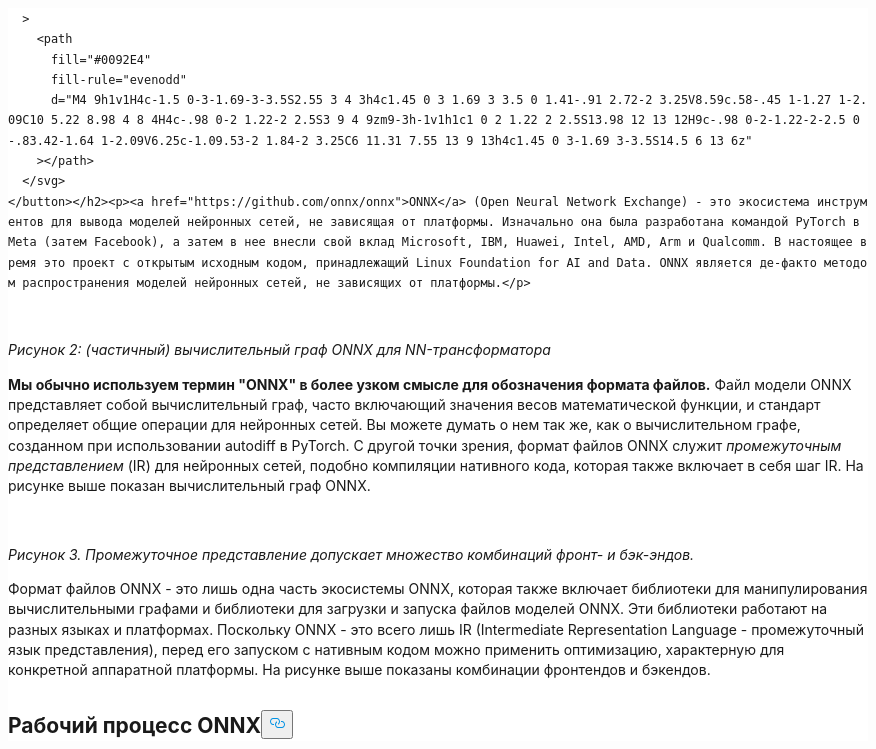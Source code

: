       >
        <path
          fill="#0092E4"
          fill-rule="evenodd"
          d="M4 9h1v1H4c-1.5 0-3-1.69-3-3.5S2.55 3 4 3h4c1.45 0 3 1.69 3 3.5 0 1.41-.91 2.72-2 3.25V8.59c.58-.45 1-1.27 1-2.09C10 5.22 8.98 4 8 4H4c-.98 0-2 1.22-2 2.5S3 9 4 9zm9-3h-1v1h1c1 0 2 1.22 2 2.5S13.98 12 13 12H9c-.98 0-2-1.22-2-2.5 0-.83.42-1.64 1-2.09V6.25c-1.09.53-2 1.84-2 3.25C6 11.31 7.55 13 9 13h4c1.45 0 3-1.69 3-3.5S14.5 6 13 6z"
        ></path>
      </svg>
    </button></h2><p><a href="https://github.com/onnx/onnx">ONNX</a> (Open Neural Network Exchange) - это экосистема инструментов для вывода моделей нейронных сетей, не зависящая от платформы. Изначально она была разработана командой PyTorch в Meta (затем Facebook), а затем в нее внесли свой вклад Microsoft, IBM, Huawei, Intel, AMD, Arm и Qualcomm. В настоящее время это проект с открытым исходным кодом, принадлежащий Linux Foundation for AI and Data. ONNX является де-факто методом распространения моделей нейронных сетей, не зависящих от платформы.</p>
<p>
  <span class="img-wrapper">
    <img translate="no" src="https://assets.zilliz.com/A_partial_ONNX_computational_graph_for_a_NN_transformer_11deebefe0.png" alt="" class="doc-image" id="" />
    <span></span>
  </span>
</p>
<p><em>Рисунок 2: (частичный) вычислительный граф ONNX для NN-трансформатора</em></p>
<p><strong>Мы обычно используем термин "ONNX" в более узком смысле для обозначения формата файлов.</strong> Файл модели ONNX представляет собой вычислительный граф, часто включающий значения весов математической функции, и стандарт определяет общие операции для нейронных сетей. Вы можете думать о нем так же, как о вычислительном графе, созданном при использовании autodiff в PyTorch. С другой точки зрения, формат файлов ONNX служит <em>промежуточным представлением</em> (IR) для нейронных сетей, подобно компиляции нативного кода, которая также включает в себя шаг IR. На рисунке выше показан вычислительный граф ONNX.</p>
<p>
  <span class="img-wrapper">
    <img translate="no" src="https://assets.zilliz.com/An_IR_allows_many_combinations_of_front_ends_and_back_ends_a05e259849.png" alt="" class="doc-image" id="" />
    <span></span>
  </span>
</p>
<p><em>Рисунок 3. Промежуточное представление допускает множество комбинаций фронт- и бэк-эндов.</em></p>
<p>Формат файлов ONNX - это лишь одна часть экосистемы ONNX, которая также включает библиотеки для манипулирования вычислительными графами и библиотеки для загрузки и запуска файлов моделей ONNX. Эти библиотеки работают на разных языках и платформах. Поскольку ONNX - это всего лишь IR (Intermediate Representation Language - промежуточный язык представления), перед его запуском с нативным кодом можно применить оптимизацию, характерную для конкретной аппаратной платформы. На рисунке выше показаны комбинации фронтендов и бэкендов.</p>
<h2 id="ONNX-Workflow" class="common-anchor-header">Рабочий процесс ONNX<button data-href="#ONNX-Workflow" class="anchor-icon" translate="no">
      <svg translate="no"
        aria-hidden="true"
        focusable="false"
        height="20"
        version="1.1"
        viewBox="0 0 16 16"
        width="16"
      >
        <path
          fill="#0092E4"
          fill-rule="evenodd"
          d="M4 9h1v1H4c-1.5 0-3-1.69-3-3.5S2.55 3 4 3h4c1.45 0 3 1.69 3 3.5 0 1.41-.91 2.72-2 3.25V8.59c.58-.45 1-1.27 1-2.09C10 5.22 8.98 4 8 4H4c-.98 0-2 1.22-2 2.5S3 9 4 9zm9-3h-1v1h1c1 0 2 1.22 2 2.5S13.98 12 13 12H9c-.98 0-2-1.22-2-2.5 0-.83.42-1.64 1-2.09V6.25c-1.09.53-2 1.84-2 3.25C6 11.31 7.55 13 9 13h4c1.45 0 3-1.69 3-3.5S14.5 6 13 6z"
        ></path>